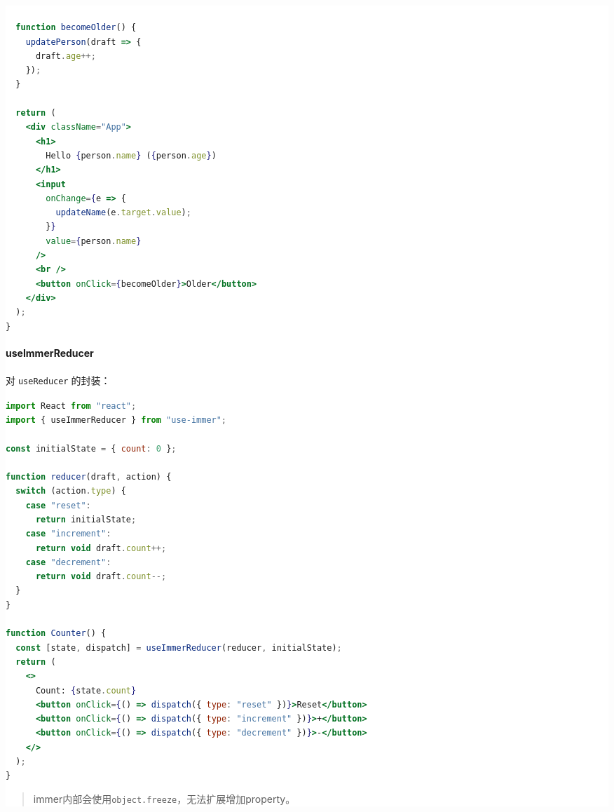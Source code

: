 ```jsx

  function becomeOlder() {
    updatePerson(draft => {
      draft.age++;
    });
  }

  return (
    <div className="App">
      <h1>
        Hello {person.name} ({person.age})
      </h1>
      <input
        onChange={e => {
          updateName(e.target.value);
        }}
        value={person.name}
      />
      <br />
      <button onClick={becomeOlder}>Older</button>
    </div>
  );
}

```

#### useImmerReducer

对 `useReducer` 的封装：

```jsx
import React from "react";
import { useImmerReducer } from "use-immer";

const initialState = { count: 0 };

function reducer(draft, action) {
  switch (action.type) {
    case "reset":
      return initialState;
    case "increment":
      return void draft.count++;
    case "decrement":
      return void draft.count--;
  }
}

function Counter() {
  const [state, dispatch] = useImmerReducer(reducer, initialState);
  return (
    <>
      Count: {state.count}
      <button onClick={() => dispatch({ type: "reset" })}>Reset</button>
      <button onClick={() => dispatch({ type: "increment" })}>+</button>
      <button onClick={() => dispatch({ type: "decrement" })}>-</button>
    </>
  );
}
```



> immer内部会使用`object.freeze`，无法扩展增加property。